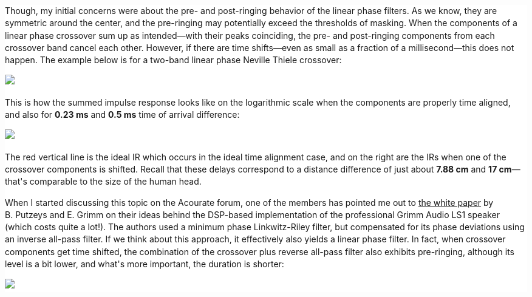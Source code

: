 Though, my initial concerns were about the pre- and post-ringing behavior
of the linear phase filters. As we know, they are symmetric around the
center, and the pre-ringing may potentially exceed the thresholds of
masking. When the components of a linear phase crossover sum up as
intended—with their peaks coinciding, the pre- and post-ringing components
from each crossover band cancel each other. However, if there are time
shifts—even as small as a fraction of a millisecond—this does not
happen. The example below is for a two-band linear phase Neville Thiele
crossover:

[![](https://blogger.googleusercontent.com/img/b/R29vZ2xl/AVvXsEgkW88oY30zOQdKX77NG6zk2VtRRpwP1thdDQTu6HYIPu9Sv-aow7t14FglmjLB5otvpeVnMT2X_6wWJU056pWs6SJjvdhALSPgh6KLa87F9R_veHtFlz8eFXOBZm4a6cX_34zx_IlCTlwptlRVNT6vRfBTQwVCFYNRtR6bIatskuXqjVkOxk4JJd8-KQAW/s16000/NT1-FR.PNG)](https://blogger.googleusercontent.com/img/b/R29vZ2xl/AVvXsEgkW88oY30zOQdKX77NG6zk2VtRRpwP1thdDQTu6HYIPu9Sv-aow7t14FglmjLB5otvpeVnMT2X_6wWJU056pWs6SJjvdhALSPgh6KLa87F9R_veHtFlz8eFXOBZm4a6cX_34zx_IlCTlwptlRVNT6vRfBTQwVCFYNRtR6bIatskuXqjVkOxk4JJd8-KQAW/s600/NT1-FR.PNG)

This is how the summed impulse response looks like on the logarithmic
scale when the components are properly time aligned, and also for
**0.23 ms** and **0.5 ms** time of arrival difference:

[![](https://blogger.googleusercontent.com/img/b/R29vZ2xl/AVvXsEiRrPfV2_obKYB3HpD_ASd6SeARWAB2MNJ51gPzN63ikSj77ctvmTojXZOvMo2d3_snVmzAqegxb0OQh23ViXrc7ywElUS3SoJcX1Qw9jVM2ZXGFGvwInHucU6fh4LbcmjiTj356v_AqrbFIEjFQ1xB5zQAyD6ubc7cOQ98-B6-r46imRU7CTiP-zl3JXcH/s16000/NT1-IR-offsets.PNG)](https://blogger.googleusercontent.com/img/b/R29vZ2xl/AVvXsEiRrPfV2_obKYB3HpD_ASd6SeARWAB2MNJ51gPzN63ikSj77ctvmTojXZOvMo2d3_snVmzAqegxb0OQh23ViXrc7ywElUS3SoJcX1Qw9jVM2ZXGFGvwInHucU6fh4LbcmjiTj356v_AqrbFIEjFQ1xB5zQAyD6ubc7cOQ98-B6-r46imRU7CTiP-zl3JXcH/s500/NT1-IR-offsets.PNG)

The red vertical line is the ideal IR which occurs in the ideal time
alignment case, and on the right are the IRs when one of the crossover
components is shifted. Recall that these delays correspond to a distance
difference of just about **7.88 cm** and **17 cm**—that's comparable to
the size of the human head.

When I started discussing this topic on the Acourate forum, one of the
members has pointed me out to [the white
paper](https://www.grimmaudio.com/wordpress/wp-content/uploads/speakers.pdf)
by B. Putzeys and E. Grimm on their ideas behind the DSP-based
implementation of the professional Grimm Audio LS1 speaker (which costs
quite a lot!). The authors used a minimum phase Linkwitz-Riley filter, but
compensated for its phase deviations using an inverse all-pass filter. If
we think about this approach, it effectively also yields a linear phase
filter. In fact, when crossover components get time shifted, the
combination of the crossover plus reverse all-pass filter also exhibits
pre-ringing, although its level is a bit lower, and what's more important,
the duration is shorter:

[![](https://blogger.googleusercontent.com/img/b/R29vZ2xl/AVvXsEiJDV-NwmW8JkcRW8t3R1VJwbgwkOED4Dm0SHn-zx21onkuBFXSGbSD3ik4ZUeTVGcFijjeJl_FHlpYuQaGpeJ1Vku-8kjjRvPmuR85hhyphenhyphenQo28YpyrNRoDiomFvcGAd6BO4LqhSAO6a50gz9WcVOdDPa3AZ0GuudGYkTc_TxoHOknL5QPBZ-w9NJNVCrVQU/s16000/LR4-IR-offsets.PNG)](https://blogger.googleusercontent.com/img/b/R29vZ2xl/AVvXsEiJDV-NwmW8JkcRW8t3R1VJwbgwkOED4Dm0SHn-zx21onkuBFXSGbSD3ik4ZUeTVGcFijjeJl_FHlpYuQaGpeJ1Vku-8kjjRvPmuR85hhyphenhyphenQo28YpyrNRoDiomFvcGAd6BO4LqhSAO6a50gz9WcVOdDPa3AZ0GuudGYkTc_TxoHOknL5QPBZ-w9NJNVCrVQU/s500/LR4-IR-offsets.PNG)

